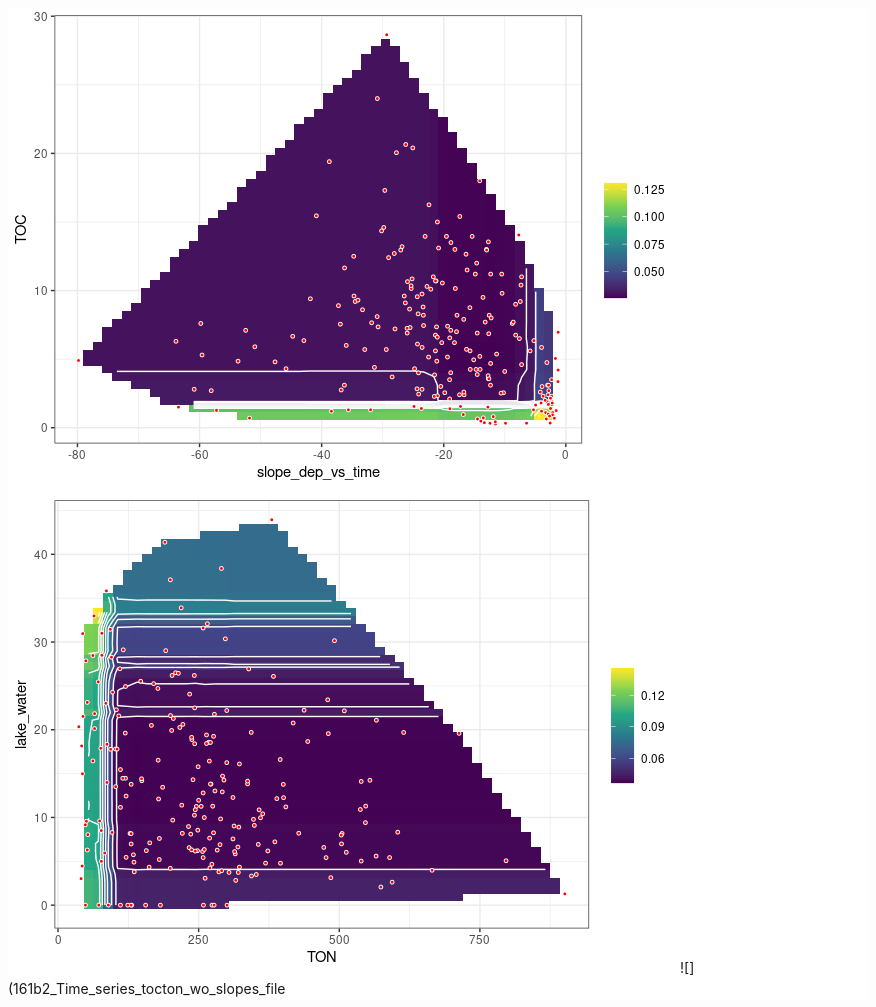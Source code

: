 ![](161b2_Time_series_tocton_wo_slopes_files/figure-html/5c3_plot_partial_effects2-1.png)![](161b2_Time_series_tocton_wo_slopes_files/figure-html/5c3_plot_partial_effects2-2.png)![](161b2_Time_series_tocton_wo_slopes_file
